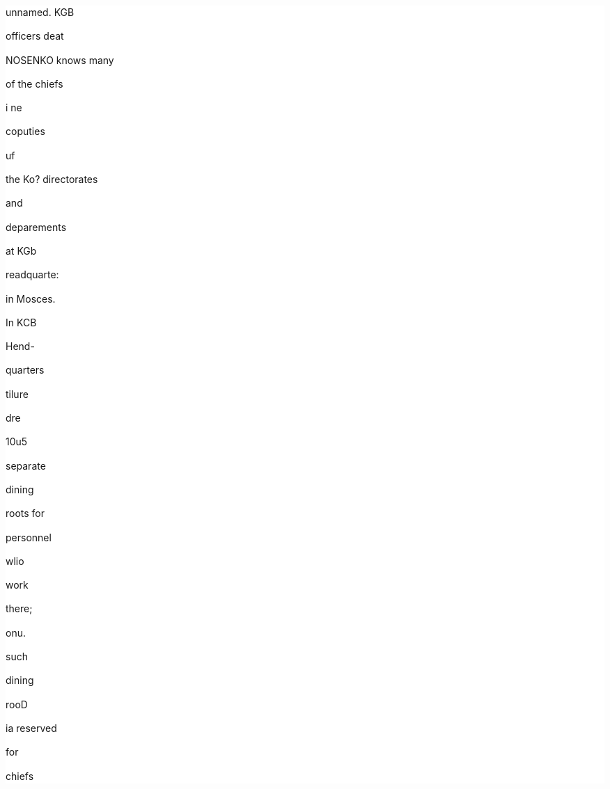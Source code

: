 unnamed. KGB

officers deat

NOSENKO knows many

of the chiefs

i ne

coputies

uf

the Ko? directorates

and

deparements

at KGb

readquarte:

in Mosces.

In KCB

Hend-

quarters

tilure

dre

10u5

separate

dining

roots for

personnel

wlio

work

there;

onu.

such

dining

rooD

ia reserved

for

chiefs

